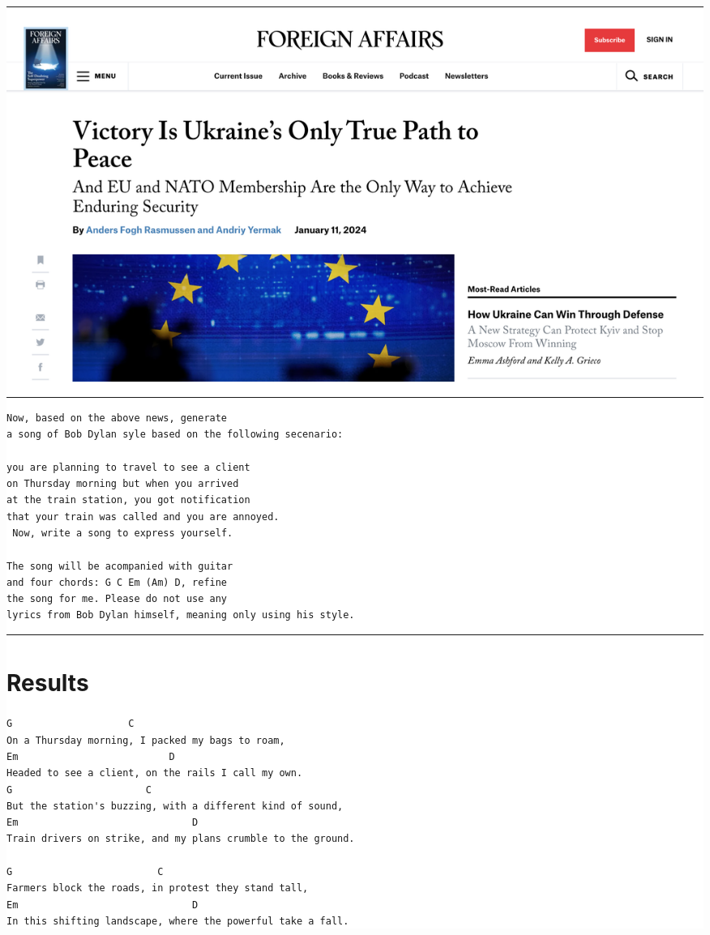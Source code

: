 
---

![bg contain](./images/news3.png)


---

```
Now, based on the above news, generate 
a song of Bob Dylan syle based on the following secenario: 

you are planning to travel to see a client 
on Thursday morning but when you arrived 
at the train station, you got notification 
that your train was called and you are annoyed.
 Now, write a song to express yourself.

The song will be acompanied with guitar 
and four chords: G C Em (Am) D, refine 
the song for me. Please do not use any 
lyrics from Bob Dylan himself, meaning only using his style. 
```


---

# Results

```
G                    C
On a Thursday morning, I packed my bags to roam,
Em                          D
Headed to see a client, on the rails I call my own.
G                       C
But the station's buzzing, with a different kind of sound,
Em                              D
Train drivers on strike, and my plans crumble to the ground.

G                         C
Farmers block the roads, in protest they stand tall,
Em                              D
In this shifting landscape, where the powerful take a fall.
```
